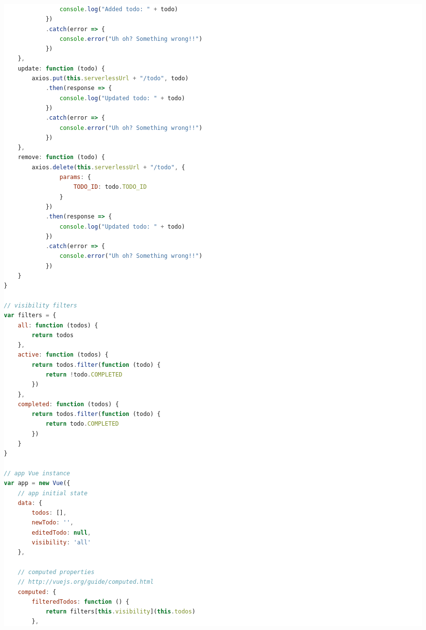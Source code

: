 ```javascript
                console.log("Added todo: " + todo)
            })
            .catch(error => {
                console.error("Uh oh? Something wrong!!")
            })
    },
    update: function (todo) {
        axios.put(this.serverlessUrl + "/todo", todo)
            .then(response => {
                console.log("Updated todo: " + todo)
            })
            .catch(error => {
                console.error("Uh oh? Something wrong!!")
            })
    },
    remove: function (todo) {
        axios.delete(this.serverlessUrl + "/todo", {
                params: {
                    TODO_ID: todo.TODO_ID
                }
            })
            .then(response => {
                console.log("Updated todo: " + todo)
            })
            .catch(error => {
                console.error("Uh oh? Something wrong!!")
            })
    }
}

// visibility filters
var filters = {
    all: function (todos) {
        return todos
    },
    active: function (todos) {
        return todos.filter(function (todo) {
            return !todo.COMPLETED
        })
    },
    completed: function (todos) {
        return todos.filter(function (todo) {
            return todo.COMPLETED
        })
    }
}

// app Vue instance
var app = new Vue({
    // app initial state
    data: {
        todos: [],
        newTodo: '',
        editedTodo: null,
        visibility: 'all'
    },

    // computed properties
    // http://vuejs.org/guide/computed.html
    computed: {
        filteredTodos: function () {
            return filters[this.visibility](this.todos)
        },
```